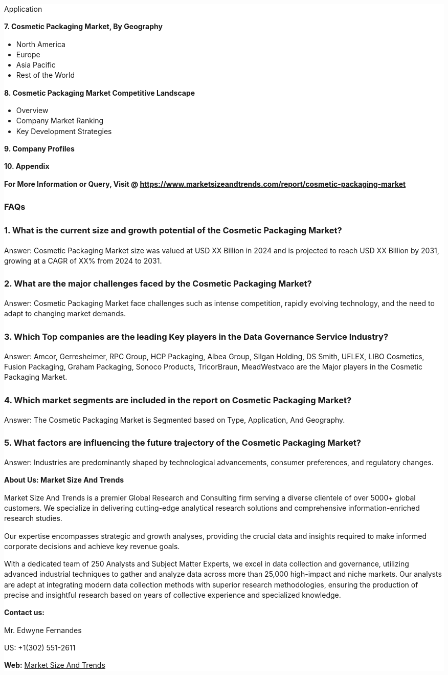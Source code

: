 Application</span></strong></p></div><div class="" data-test-id=""><p><strong><span class="">7. Cosmetic Packaging Market, By Geography</span></strong></p></div><div class="" data-test-id=""><ul><li><span class="">North America</span></li><li><span class="">Europe</span></li><li><span class="">Asia Pacific</span></li><li><span class="">Rest of the World</span></li></ul></div><div class="" data-test-id=""><p><strong><span class="">8. Cosmetic Packaging Market Competitive Landscape</span></strong></p></div><div class="" data-test-id=""><ul><li><span class="">Overview</span></li><li><span class="">Company Market Ranking</span></li><li><span class="">Key Development Strategies</span></li></ul></div><div class="" data-test-id=""><p><strong><span class="">9. Company Profiles</span></strong></p></div><div class="" data-test-id=""><p><strong><span class="">10. Appendix</span></strong></p></div><div class="" data-test-id=""><p><strong><span class="">For More Information or Query, Visit @ <a href="https://www.marketsizeandtrends.com/report/cosmetic-packaging-market" target="_blank">https://www.marketsizeandtrends.com/report/cosmetic-packaging-market</a></span></strong></p></div><div class="" data-test-id=""><div class="article-main__content" data-test-id="publishing-text-block"><h3><strong><span class="">FAQs</span></strong></h3></div><div class="article-main__content" data-test-id="publishing-text-block"><h3><span class="">1. What is the current size and growth potential of the Cosmetic Packaging Market?</span></h3></div><div class="article-main__content" data-test-id="publishing-text-block"><p><span class="font-[700]">Answer</span><span class="">: Cosmetic Packaging Market size was valued at USD XX Billion in 2024 and is projected to reach USD XX Billion by 2031, growing at a CAGR of XX% from 2024 to 2031.</span></p></div><div class="article-main__content" data-test-id="publishing-text-block"><h3><span class="">2. What are the major challenges faced by the Cosmetic Packaging Market?</span></h3></div><div class="article-main__content" data-test-id="publishing-text-block"><p><span class="font-[700]">Answer</span><span class="">: Cosmetic Packaging Market face challenges such as intense competition, rapidly evolving technology, and the need to adapt to changing market demands.</span></p></div><div class="article-main__content" data-test-id="publishing-text-block"><h3><span class="">3. Which Top companies are the leading Key players in the Data Governance Service Industry?</span></h3></div><div class="article-main__content" data-test-id="publishing-text-block"><p><span class="font-[700]">Answer</span><span class="">: Amcor, Gerresheimer, RPC Group, HCP Packaging, Albea Group, Silgan Holding, DS Smith, UFLEX, LIBO Cosmetics, Fusion Packaging, Graham Packaging, Sonoco Products, TricorBraun, MeadWestvaco are the Major players in the Cosmetic Packaging Market.</span></p></div><div class="article-main__content" data-test-id="publishing-text-block"><h3><span class="">4. Which market segments are included in the report on Cosmetic Packaging Market?</span></h3></div><div class="article-main__content" data-test-id="publishing-text-block"><p><span class="font-[700]">Answer</span><span class="">: The Cosmetic Packaging Market is Segmented based on Type, Application, And Geography.</span></p></div><div class="article-main__content" data-test-id="publishing-text-block"><h3><span class="">5. What factors are influencing the future trajectory of the Cosmetic Packaging Market?</span></h3></div><div class="article-main__content" data-test-id="publishing-text-block"><p><span class="font-[700]">Answer:</span><span class="">&nbsp;Industries are predominantly shaped by technological advancements, consumer preferences, and regulatory changes.</span></p></div><p><strong><span class="">About Us: Market Size And Trends</span></strong></p></div><div class="" data-test-id=""><p><span class="">Market Size And Trends is a premier Global Research and Consulting firm serving a diverse clientele of over 5000+ global customers. We specialize in delivering cutting-edge analytical research solutions and comprehensive information-enriched research studies.</span></p></div><div class="" data-test-id=""><p><span class="">Our expertise encompasses strategic and growth analyses, providing the crucial data and insights required to make informed corporate decisions and achieve key revenue goals.</span></p></div><div class="" data-test-id=""><p><span class="">With a dedicated team of 250 Analysts and Subject Matter Experts, we excel in data collection and governance, utilizing advanced industrial techniques to gather and analyze data across more than 25,000 high-impact and niche markets. Our analysts are adept at integrating modern data collection methods with superior research methodologies, ensuring the production of precise and insightful research based on years of collective experience and specialized knowledge.</span></p></div><div class="" data-test-id=""><p><strong><span class="">Contact us:</span></strong></p></div><div class="" data-test-id=""><p><span class="">Mr. Edwyne Fernandes</span></p></div><div class="" data-test-id=""><p><span class="">US: +1(302) 551-2611<br /></span></p><p><span class=""><strong>Web:</strong> <a href="https://www.marketsizeandtrends.com/" target="_blank">Market Size And Trends</a></span></p></div>
